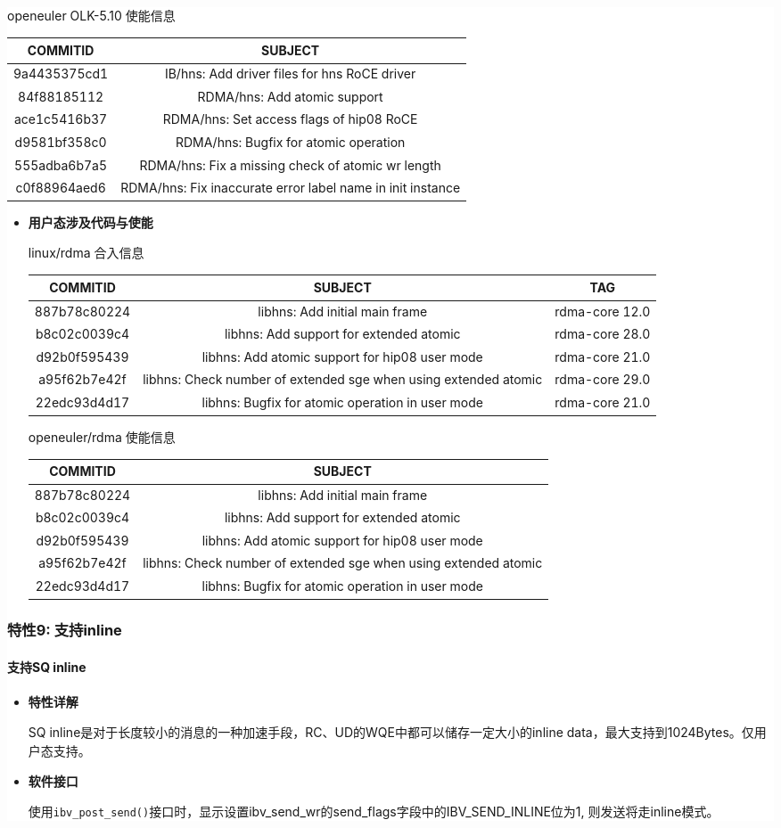   openeuler OLK-5.10 使能信息

  |   COMMITID   |                          SUBJECT                           |
  | :----------: | :--------------------------------------------------------: |
  | 9a4435375cd1 |        IB/hns: Add driver files for hns RoCE driver        |
  | 84f88185112  |                RDMA/hns: Add atomic support                |
  | ace1c5416b37 |          RDMA/hns: Set access flags of hip08 RoCE          |
  | d9581bf358c0 |           RDMA/hns: Bugfix for atomic operation            |
  | 555adba6b7a5 |     RDMA/hns: Fix a missing check of atomic wr length      |
  | c0f88964aed6 | RDMA/hns: Fix inaccurate error label name in init instance |

- **用户态涉及代码与使能**

  linux/rdma 合入信息

  |   COMMITID   |                           SUBJECT                            |      TAG       |
  | :----------: | :----------------------------------------------------------: | :------------: |
  | 887b78c80224 |                libhns: Add initial main frame                | rdma-core 12.0 |
  | b8c02c0039c4 |           libhns: Add support for extended atomic            | rdma-core 28.0 |
  | d92b0f595439 |        libhns: Add atomic support for hip08 user mode        | rdma-core 21.0 |
  | a95f62b7e42f | libhns: Check number of extended sge when using extended atomic | rdma-core 29.0 |
  | 22edc93d4d17 |       libhns: Bugfix for atomic operation in user mode       | rdma-core 21.0 |

  openeuler/rdma 使能信息

  |   COMMITID   |                           SUBJECT                            |
  | :----------: | :----------------------------------------------------------: |
  | 887b78c80224 |                libhns: Add initial main frame                |
  | b8c02c0039c4 |           libhns: Add support for extended atomic            |
  | d92b0f595439 |        libhns: Add atomic support for hip08 user mode        |
  | a95f62b7e42f | libhns: Check number of extended sge when using extended atomic |
  | 22edc93d4d17 |       libhns: Bugfix for atomic operation in user mode       |

### 特性9: 支持inline

#### 支持SQ inline

- **特性详解**

  SQ inline是对于长度较小的消息的一种加速手段，RC、UD的WQE中都可以储存一定大小的inline data，最大支持到1024Bytes。仅用户态支持。

- **软件接口**

  使用`ibv_post_send()`接口时，显示设置ibv_send_wr的send_flags字段中的IBV_SEND_INLINE位为1, 则发送将走inline模式。
